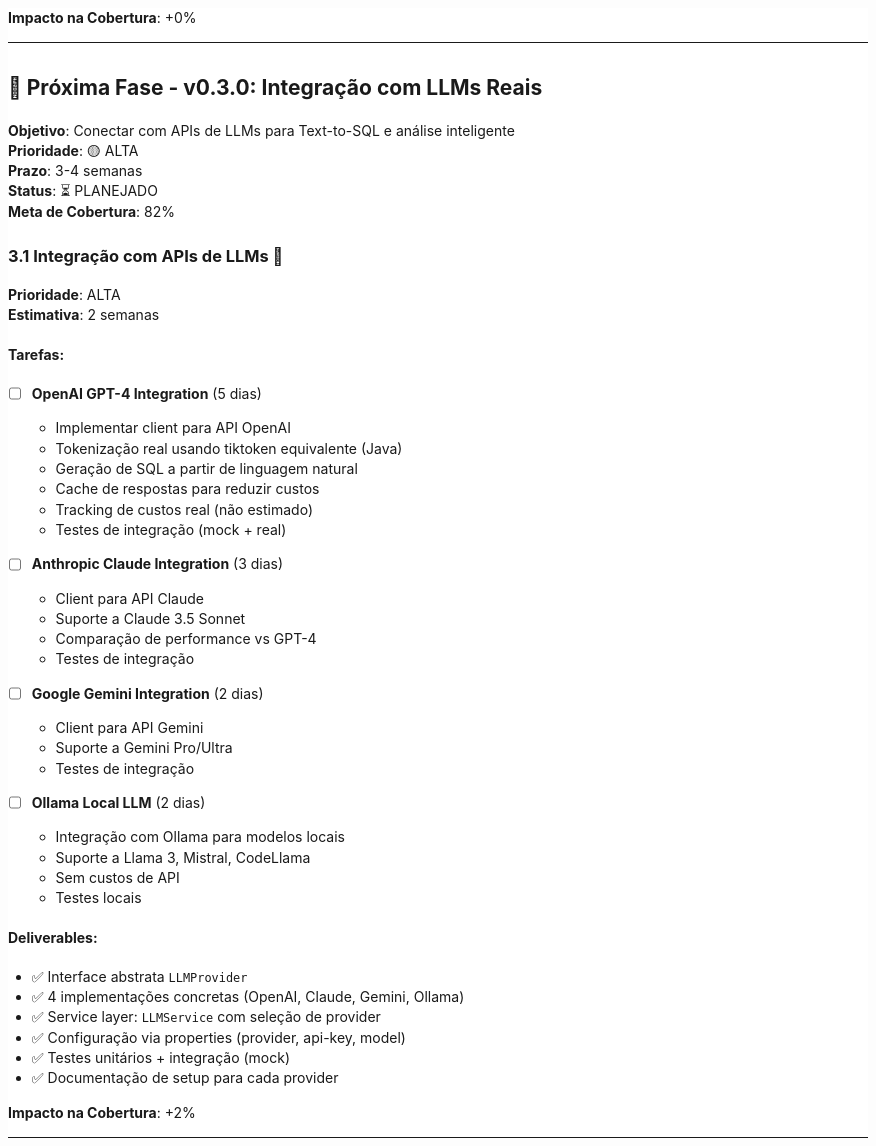 **Impacto na Cobertura**: +0%

---

## 🤖 Próxima Fase - v0.3.0: Integração com LLMs Reais

**Objetivo**: Conectar com APIs de LLMs para Text-to-SQL e análise inteligente  
**Prioridade**: 🟡 ALTA  
**Prazo**: 3-4 semanas  
**Status**: ⏳ PLANEJADO  
**Meta de Cobertura**: 82%

### 3.1 Integração com APIs de LLMs 🤖
**Prioridade**: ALTA  
**Estimativa**: 2 semanas

#### Tarefas:
- [ ] **OpenAI GPT-4 Integration** (5 dias)
  - Implementar client para API OpenAI
  - Tokenização real usando tiktoken equivalente (Java)
  - Geração de SQL a partir de linguagem natural
  - Cache de respostas para reduzir custos
  - Tracking de custos real (não estimado)
  - Testes de integração (mock + real)
  
- [ ] **Anthropic Claude Integration** (3 dias)
  - Client para API Claude
  - Suporte a Claude 3.5 Sonnet
  - Comparação de performance vs GPT-4
  - Testes de integração
  
- [ ] **Google Gemini Integration** (2 dias)
  - Client para API Gemini
  - Suporte a Gemini Pro/Ultra
  - Testes de integração
  
- [ ] **Ollama Local LLM** (2 dias)
  - Integração com Ollama para modelos locais
  - Suporte a Llama 3, Mistral, CodeLlama
  - Sem custos de API
  - Testes locais

#### Deliverables:
- ✅ Interface abstrata `LLMProvider`
- ✅ 4 implementações concretas (OpenAI, Claude, Gemini, Ollama)
- ✅ Service layer: `LLMService` com seleção de provider
- ✅ Configuração via properties (provider, api-key, model)
- ✅ Testes unitários + integração (mock)
- ✅ Documentação de setup para cada provider

**Impacto na Cobertura**: +2%

---
